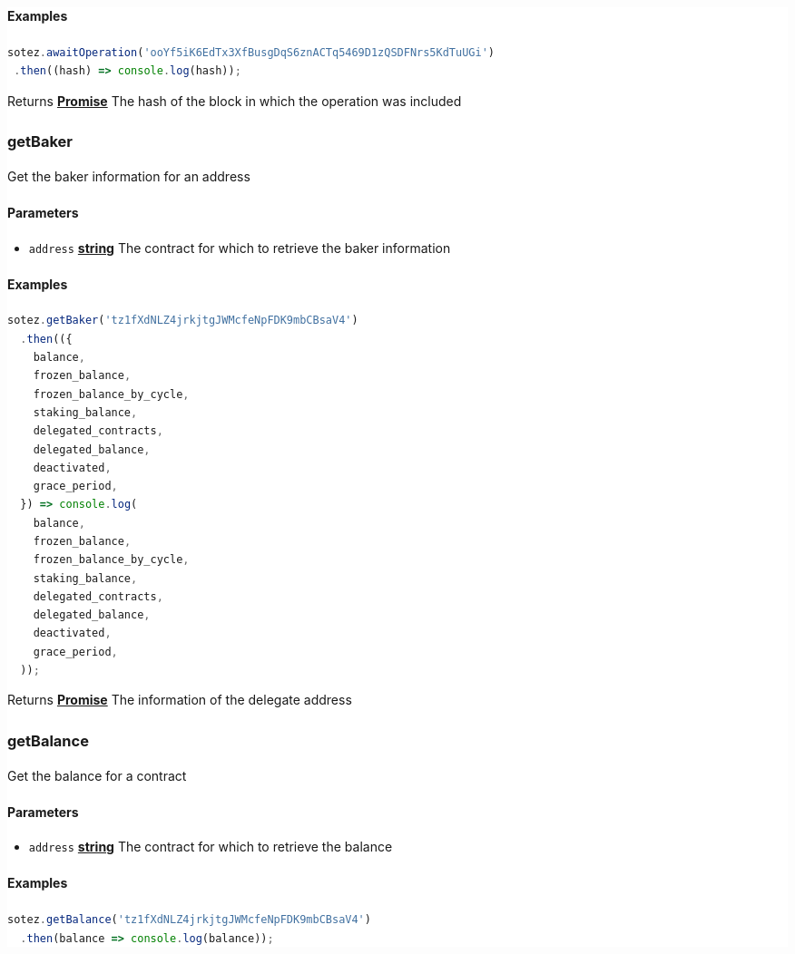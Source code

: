 #### Examples

```javascript
sotez.awaitOperation('ooYf5iK6EdTx3XfBusgDqS6znACTq5469D1zQSDFNrs5KdTuUGi')
 .then((hash) => console.log(hash));
```

Returns **[Promise][5]** The hash of the block in which the operation was included

### getBaker

Get the baker information for an address

#### Parameters

-   `address` **[string][2]** The contract for which to retrieve the baker information

#### Examples

```javascript
sotez.getBaker('tz1fXdNLZ4jrkjtgJWMcfeNpFDK9mbCBsaV4')
  .then(({
    balance,
    frozen_balance,
    frozen_balance_by_cycle,
    staking_balance,
    delegated_contracts,
    delegated_balance,
    deactivated,
    grace_period,
  }) => console.log(
    balance,
    frozen_balance,
    frozen_balance_by_cycle,
    staking_balance,
    delegated_contracts,
    delegated_balance,
    deactivated,
    grace_period,
  ));
```

Returns **[Promise][5]** The information of the delegate address

### getBalance

Get the balance for a contract

#### Parameters

-   `address` **[string][2]** The contract for which to retrieve the balance

#### Examples

```javascript
sotez.getBalance('tz1fXdNLZ4jrkjtgJWMcfeNpFDK9mbCBsaV4')
  .then(balance => console.log(balance));
```


[1]: https://developer.mozilla.org/docs/Web/JavaScript/Reference/Global_Objects/Object
[2]: https://developer.mozilla.org/docs/Web/JavaScript/Reference/Global_Objects/String
[3]: https://developer.mozilla.org/docs/Web/JavaScript/Reference/Global_Objects/Number
[4]: https://developer.mozilla.org/docs/Web/JavaScript/Reference/Global_Objects/Boolean
[5]: https://developer.mozilla.org/docs/Web/JavaScript/Reference/Global_Objects/Promise
[6]: https://developer.mozilla.org/docs/Web/JavaScript/Reference/Global_Objects/Array
[1]: https://developer.mozilla.org/docs/Web/JavaScript/Reference/Global_Objects/Object
[2]: https://developer.mozilla.org/docs/Web/JavaScript/Reference/Global_Objects/String
[3]: https://developer.mozilla.org/docs/Web/JavaScript/Reference/Global_Objects/Number
[4]: https://developer.mozilla.org/docs/Web/JavaScript/Reference/Global_Objects/Uint8Array
[5]: https://developer.mozilla.org/docs/Web/JavaScript/Reference/Global_Objects/Promise
[1]: https://developer.mozilla.org/docs/Web/JavaScript/Reference/Global_Objects/Object
[2]: https://developer.mozilla.org/docs/Web/JavaScript/Reference/Global_Objects/String
[1]: https://developer.mozilla.org/docs/Web/JavaScript/Reference/Global_Objects/String
[2]: https://developer.mozilla.org/docs/Web/JavaScript/Reference/Global_Objects/Boolean
[3]: https://developer.mozilla.org/docs/Web/JavaScript/Reference/Global_Objects/Promise
[4]: https://developer.mozilla.org/docs/Web/JavaScript/Reference/Global_Objects/Object
[1]: https://developer.mozilla.org/docs/Web/JavaScript/Reference/Global_Objects/Object
[2]: https://developer.mozilla.org/docs/Web/JavaScript/Reference/Global_Objects/String
[3]: https://developer.mozilla.org/docs/Web/JavaScript/Reference/Global_Objects/Boolean
[4]: https://developer.mozilla.org/docs/Web/JavaScript/Reference/Global_Objects/Number
[1]: https://developer.mozilla.org/docs/Web/JavaScript/Reference/Global_Objects/Object
[2]: https://developer.mozilla.org/docs/Web/JavaScript/Reference/Global_Objects/String
[3]: https://developer.mozilla.org/docs/Web/JavaScript/Reference/Global_Objects/Boolean
[4]: https://developer.mozilla.org/docs/Web/JavaScript/Reference/Global_Objects/Number
[5]: https://developer.mozilla.org/docs/Web/JavaScript/Reference/Global_Objects/Promise
[6]: https://developer.mozilla.org/docs/Web/JavaScript/Reference/Global_Objects/Uint8Array
[1]: https://developer.mozilla.org/docs/Web/JavaScript/Reference/Global_Objects/String
[2]: https://developer.mozilla.org/docs/Web/JavaScript/Reference/Global_Objects/Object
[3]: https://developer.mozilla.org/docs/Web/JavaScript/Reference/Global_Objects/Uint8Array
[4]: https://developer.mozilla.org/docs/Web/JavaScript/Reference/Global_Objects/Number
[7]: #sotez
[8]: #key
[9]: #contract
[10]: #crypto
[11]: #forge
[12]: #ledger
[13]: #utility